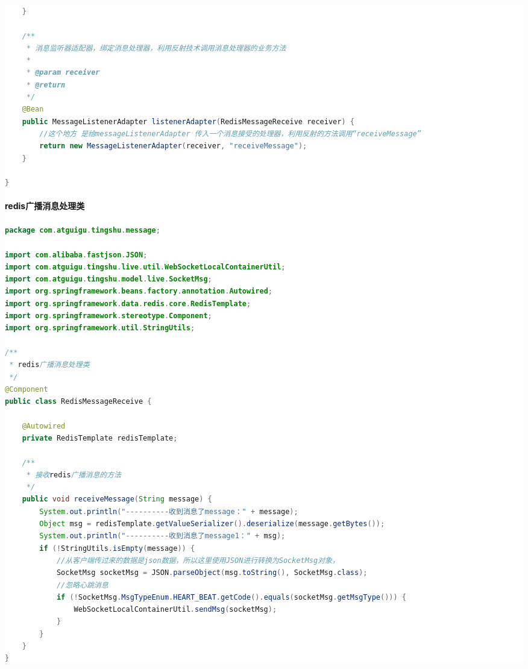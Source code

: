 ```java
    }

    /**
     * 消息监听器适配器，绑定消息处理器，利用反射技术调用消息处理器的业务方法
     *
     * @param receiver
     * @return
     */
    @Bean
    public MessageListenerAdapter listenerAdapter(RedisMessageReceive receiver) {
        //这个地方 是给messageListenerAdapter 传入一个消息接受的处理器，利用反射的方法调用“receiveMessage”
        return new MessageListenerAdapter(receiver, "receiveMessage");
    }

}
```

#### redis广播消息处理类

```java
package com.atguigu.tingshu.message;

import com.alibaba.fastjson.JSON;
import com.atguigu.tingshu.live.util.WebSocketLocalContainerUtil;
import com.atguigu.tingshu.model.live.SocketMsg;
import org.springframework.beans.factory.annotation.Autowired;
import org.springframework.data.redis.core.RedisTemplate;
import org.springframework.stereotype.Component;
import org.springframework.util.StringUtils;

/**
 * redis广播消息处理类
 */
@Component
public class RedisMessageReceive {

    @Autowired
    private RedisTemplate redisTemplate;

    /**
     * 接收redis广播消息的方法
     */
    public void receiveMessage(String message) {
        System.out.println("----------收到消息了message：" + message);
        Object msg = redisTemplate.getValueSerializer().deserialize(message.getBytes());
        System.out.println("----------收到消息了message1：" + msg);
        if (!StringUtils.isEmpty(message)) {
            //从客户端传过来的数据是json数据，所以这里使用JSON进行转换为SocketMsg对象，
            SocketMsg socketMsg = JSON.parseObject(msg.toString(), SocketMsg.class);
            //忽略心跳消息
            if (!SocketMsg.MsgTypeEnum.HEART_BEAT.getCode().equals(socketMsg.getMsgType())) {
                WebSocketLocalContainerUtil.sendMsg(socketMsg);
            }
        }
    }
}
```
